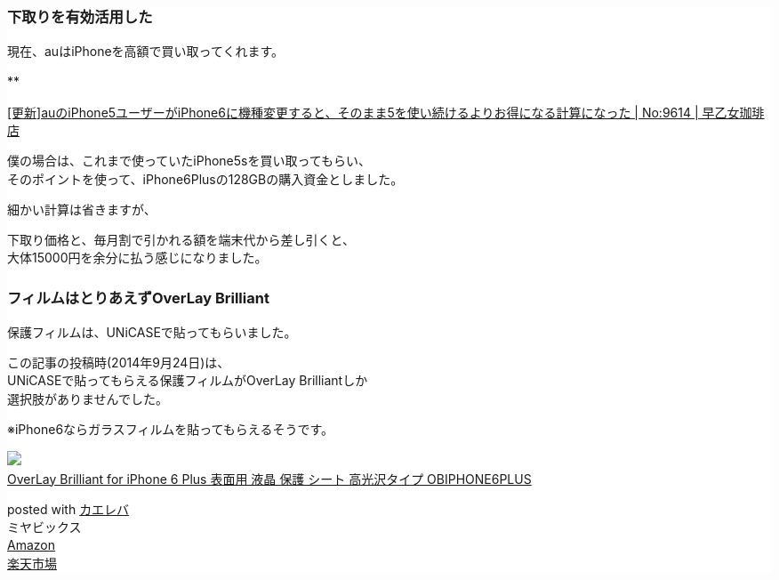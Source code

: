 ### 下取りを有効活用した

現在、auはiPhoneを高額で買い取ってくれます。

**</p> 

<a href="http://192.168.11.200:8000/au-iphone5-shitadorikakaku-up-9614.html" target="_blank">[更新]auのiPhone5ユーザーがiPhone6に機種変更すると、そのまま5を使い続けるよりお得になる計算になった | No:9614 | 早乙女珈琲店</a>

</b>  
  
僕の場合は、これまで使っていたiPhone5sを買い取ってもらい、  
そのポイントを使って、iPhone6Plusの128GBの購入資金としました。

細かい計算は省きますが、

下取り価格と、毎月割で引かれる額を端末代から差し引くと、  
大体15000円を余分に払う感じになりました。

### フィルムはとりあえずOverLay Brilliant

保護フィルムは、UNiCASEで貼ってもらいました。

この記事の投稿時(2014年9月24日)は、  
UNiCASEで貼ってもらえる保護フィルムがOverLay Brilliantしか  
選択肢がありませんでした。

※iPhone6ならガラスフィルムを貼ってもらえるそうです。

<div class="kaerebalink-box">
  <div class="kaerebalink-image">
    <a href="http://www.amazon.co.jp/exec/obidos/ASIN/B00NPQDB0C/jn050191-22/ref=nosim/" rel="nofollow" target="_blank"><img decoding="async" src="http://ecx.images-amazon.com/images/I/21CFfuaNIaL._SL160_.jpg" style="border: none;" /></a>
  </div>
  <div class="kaerebalink-info">
    <div class="kaerebalink-name">
      <a href="http://www.amazon.co.jp/exec/obidos/ASIN/B00NPQDB0C/jn050191-22/ref=nosim/" rel="nofollow" target="_blank">OverLay Brilliant for iPhone 6 Plus 表面用 液晶 保護 シート 高光沢タイプ OBIPHONE6PLUS</a></p>
      <div class="kaerebalink-powered-date">
        posted with <a href="http://kaereba.com" rel="nofollow" target="_blank">カエレバ</a>
      </div>
    </div>
    <div class="kaerebalink-detail">
      ミヤビックス
    </div>
    <div class="kaerebalink-link1">
      <div class="shoplinkamazon">
        <a href="http://www.amazon.co.jp/gp/search?keywords=OverLay%20Brilliant%20for%20iPhone%206%20Plus&#038;__mk_ja_JP=%83J%83%5E%83J%83i&#038;tag=jn050191-22" rel="nofollow" target="_blank" title="アマゾン" >Amazon</a>
      </div>
      <div class="shoplinkrakuten">
        <a href="http://hb.afl.rakuten.co.jp/hgc/10ef1d94.c90f9829.10ef1d95.53606a39/?pc=http%3A%2F%2Fsearch.rakuten.co.jp%2Fsearch%2Fmall%2FOverLay%2520Brilliant%2520for%2520iPhone%25206%2520Plus%2F-%2Ff.1-p.1-s.1-sf.0-st.A-v.2%3Fx%3D0%26scid%3Daf_ich_link_urltxt%26m%3Dhttp%3A%2F%2Fm.rakuten.co.jp%2F" rel="nofollow" target="_blank" title="楽天市場" >楽天市場</a>
      </div>
    </div>
  </div>
  <div class="booklink-footer" style="clear: left">
  </div>
</div>


 [1]: https://twitter.com/jun3010me